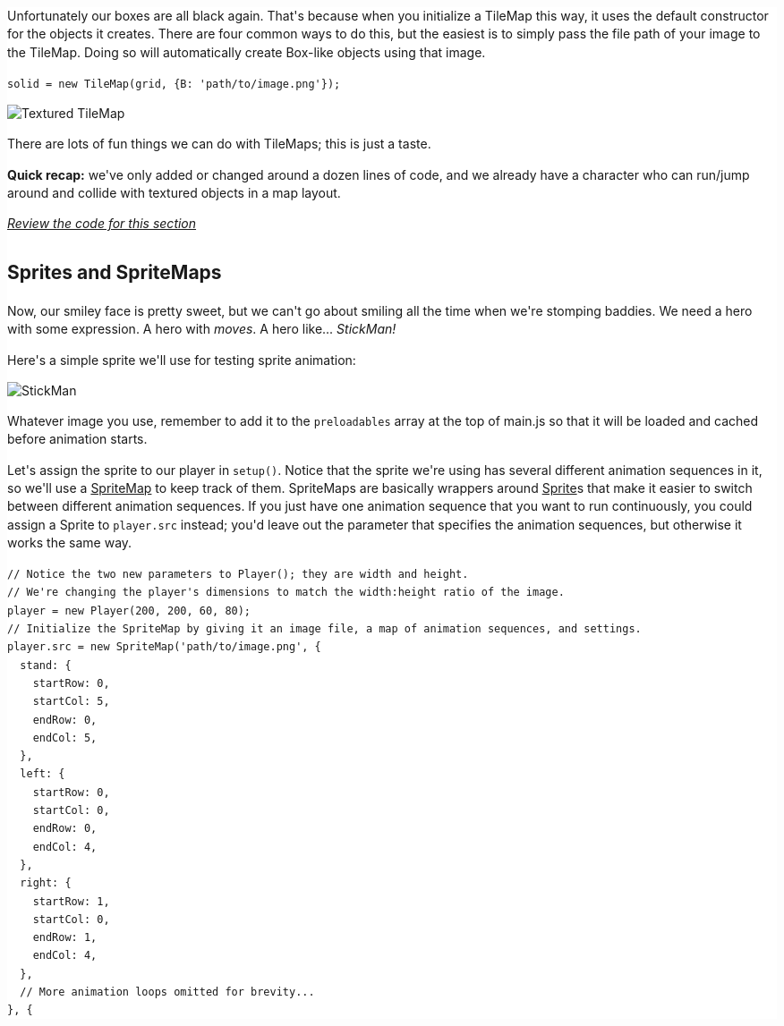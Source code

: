 Unfortunately our boxes are all black again. That's because when you initialize
a TileMap this way, it uses the default constructor for the objects it creates.
There are four common ways to do this, but the easiest is to simply pass the
file path of your image to the TileMap. Doing so will automatically create
Box-like objects using that image.

    solid = new TileMap(grid, {B: 'path/to/image.png'});

![Textured TileMap](https://github.com/IceCreamYou/HTML5-Canvas-Game-Boilerplate/raw/gh-pages/guides/walkthrough/screen02.png)

There are lots of fun things we can do with TileMaps; this is just a taste.

**Quick recap:** we've only added or changed around a dozen lines of code, and
we already have a character who can run/jump around and collide with textured
objects in a map layout.

*[Review the code for this section](https://github.com/IceCreamYou/HTML5-Canvas-Game-Boilerplate/blob/gh-pages/guides/walkthrough/walkthrough03-tilemaps.js)*

## Sprites and SpriteMaps

Now, our smiley face is pretty sweet, but we can't go about smiling all the
time when we're stomping baddies. We need a hero with some expression. A hero
with *moves*. A hero like... *StickMan!*

Here's a simple sprite we'll use for testing sprite animation:

![StickMan](https://github.com/IceCreamYou/HTML5-Canvas-Game-Boilerplate/raw/gh-pages/examples/images/player.png)

Whatever image you use, remember to add it to the `preloadables` array at the
top of main.js so that it will be loaded and cached before animation starts.

Let's assign the sprite to our player in `setup()`. Notice that the sprite
we're using has several different animation sequences in it, so we'll use a
[SpriteMap](https://icecreamyou.github.io/HTML5-Canvas-Game-Boilerplate/docs/#!/api/SpriteMap)
to keep track of them. SpriteMaps are basically wrappers around
[Sprite](https://icecreamyou.github.io/HTML5-Canvas-Game-Boilerplate/docs/#!/api/Sprite)s
that make it easier to switch between different animation sequences. If you
just have one animation sequence that you want to run continuously, you could
assign a Sprite to `player.src` instead; you'd leave out the parameter that
specifies the animation sequences, but otherwise it works the same way.

    // Notice the two new parameters to Player(); they are width and height.
    // We're changing the player's dimensions to match the width:height ratio of the image.
    player = new Player(200, 200, 60, 80);
    // Initialize the SpriteMap by giving it an image file, a map of animation sequences, and settings.
    player.src = new SpriteMap('path/to/image.png', {
      stand: {
        startRow: 0,
        startCol: 5,
        endRow: 0,
        endCol: 5,
      },
      left: {
        startRow: 0,
        startCol: 0,
        endRow: 0,
        endCol: 4,
      },
      right: {
        startRow: 1,
        startCol: 0,
        endRow: 1,
        endCol: 4,
      },
      // More animation loops omitted for brevity...
    }, {